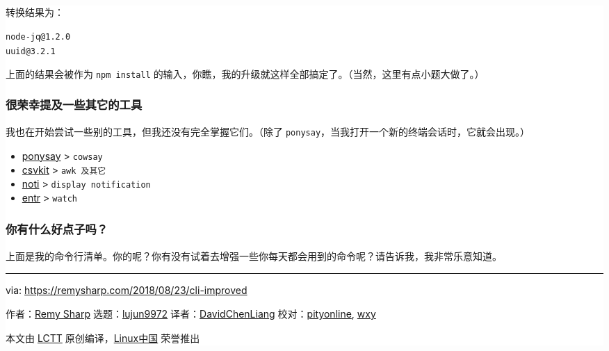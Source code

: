 转换结果为：

```
node-jq@1.2.0
uuid@3.2.1
```

上面的结果会被作为 `npm install` 的输入，你瞧，我的升级就这样全部搞定了。（当然，这里有点小题大做了。）

### 很荣幸提及一些其它的工具

我也在开始尝试一些别的工具，但我还没有完全掌握它们。（除了 `ponysay`，当我打开一个新的终端会话时，它就会出现。）

* [ponysay][32] > `cowsay`
* [csvkit][33] > `awk 及其它`
* [noti][34] > `display notification`
* [entr][35] > `watch`

### 你有什么好点子吗？

上面是我的命令行清单。你的呢？你有没有试着去增强一些你每天都会用到的命令呢？请告诉我，我非常乐意知道。

--------------------------------------------------------------------------------

via: https://remysharp.com/2018/08/23/cli-improved

作者：[Remy Sharp][a]
选题：[lujun9972](https://github.com/lujun9972)
译者：[DavidChenLiang](https://github.com/DavidChenLiang)
校对：[pityonline](https://github.com/pityonline), [wxy](https://github.com/wxy)

本文由 [LCTT](https://github.com/LCTT/TranslateProject) 原创编译，[Linux中国](https://linux.cn/) 荣誉推出

[a]: https://remysharp.com
[1]: https://remysharp.com/images/terminal-600.jpg
[2]: https://training.leftlogic.com/buy/terminal/cli2?coupon=READERS-DISCOUNT&utm_source=blog&utm_medium=banner&utm_campaign=remysharp-discount
[3]: https://github.com/jingweno/ccat
[4]: https://github.com/sharkdp/bat
[5]: https://remysharp.com/images/cli-improved/bat.gif (Sample bat output)
[6]: https://remysharp.com/images/cli-improved/ping.gif (Sample ping output)
[7]: http://denilson.sa.nom.br/prettyping/
[8]: https://lifehacker.com/278888/ctrl%252Br-to-search-and-other-terminal-history-tricks
[9]: https://github.com/junegunn/fzf
[10]: https://remysharp.com/images/cli-improved/htop.jpg (Sample htop output)
[11]: http://hisham.hm/htop/
[12]: https://remysharp.com/images/cli-improved/diff-so-fancy.jpg (Sample diff output)
[13]: https://github.com/so-fancy/diff-so-fancy
[14]: https://www.alfredapp.com/
[15]: https://remysharp.com/images/cli-improved/fd.png (Sample fd output)
[16]: https://github.com/sharkdp/fd/
[17]: https://daisydiskapp.com/
[18]: https://www.iterm2.com/
[19]: https://remysharp.com/images/cli-improved/ncdu.png (Sample ncdu output)
[20]: https://github.com/jarun/nnn
[21]: https://dev.yorhel.nl/ncdu
[22]: https://github.com/tldr-pages/tldr#contributing
[23]: https://remysharp.com/images/cli-improved/tldr.png (Sample tldr output for fd)
[24]: http://tldr-pages.github.io/
[25]: https://remysharp.com/images/cli-improved/ack.png (Sample ack output with grep args)
[26]: https://beyondgrep.com
[27]: https://github.com/ggreer/the_silver_searcher
[28]: http://conqueringthecommandline.com/book/ack_ag
[29]: https://stedolan.github.io/jq
[30]: http://trentm.com/json/
[31]: https://jqterm.com
[32]: https://github.com/erkin/ponysay
[33]: https://csvkit.readthedocs.io/en/1.0.3/
[34]: https://github.com/variadico/noti
[35]: http://www.entrproject.org/
